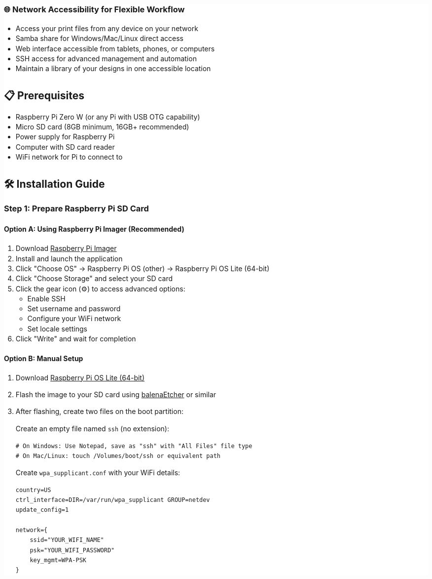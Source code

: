 ### 🌐 Network Accessibility for Flexible Workflow
- Access your print files from any device on your network
- Samba share for Windows/Mac/Linux direct access
- Web interface accessible from tablets, phones, or computers
- SSH access for advanced management and automation
- Maintain a library of your designs in one accessible location

## 📋 Prerequisites

- Raspberry Pi Zero W (or any Pi with USB OTG capability)
- Micro SD card (8GB minimum, 16GB+ recommended)
- Power supply for Raspberry Pi
- Computer with SD card reader
- WiFi network for Pi to connect to

## 🛠️ Installation Guide

### Step 1: Prepare Raspberry Pi SD Card

#### Option A: Using Raspberry Pi Imager (Recommended)

1. Download [Raspberry Pi Imager](https://www.raspberrypi.org/software/)
2. Install and launch the application
3. Click "Choose OS" → Raspberry Pi OS (other) → Raspberry Pi OS Lite (64-bit)
4. Click "Choose Storage" and select your SD card
5. Click the gear icon (⚙️) to access advanced options:
   - Enable SSH
   - Set username and password
   - Configure your WiFi network
   - Set locale settings
6. Click "Write" and wait for completion

#### Option B: Manual Setup

1. Download [Raspberry Pi OS Lite (64-bit)](https://www.raspberrypi.org/software/operating-systems/)
2. Flash the image to your SD card using [balenaEtcher](https://www.balena.io/etcher/) or similar
3. After flashing, create two files on the boot partition:

   Create an empty file named `ssh` (no extension):
   ```
   # On Windows: Use Notepad, save as "ssh" with "All Files" file type
   # On Mac/Linux: touch /Volumes/boot/ssh or equivalent path
   ```

   Create `wpa_supplicant.conf` with your WiFi details:
   ```
   country=US
   ctrl_interface=DIR=/var/run/wpa_supplicant GROUP=netdev
   update_config=1
   
   network={
       ssid="YOUR_WIFI_NAME"
       psk="YOUR_WIFI_PASSWORD"
       key_mgmt=WPA-PSK
   }
   ```
